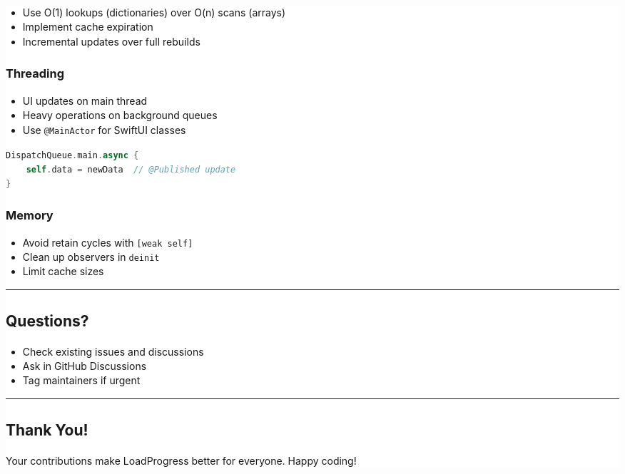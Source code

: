 - Use O(1) lookups (dictionaries) over O(n) scans (arrays)
- Implement cache expiration
- Incremental updates over full rebuilds

### Threading

- UI updates on main thread
- Heavy operations on background queues
- Use `@MainActor` for SwiftUI classes

```swift
DispatchQueue.main.async {
    self.data = newData  // @Published update
}
```

### Memory

- Avoid retain cycles with `[weak self]`
- Clean up observers in `deinit`
- Limit cache sizes

---

## Questions?

- Check existing issues and discussions
- Ask in GitHub Discussions
- Tag maintainers if urgent

---

## Thank You!

Your contributions make LoadProgress better for everyone. Happy coding!
